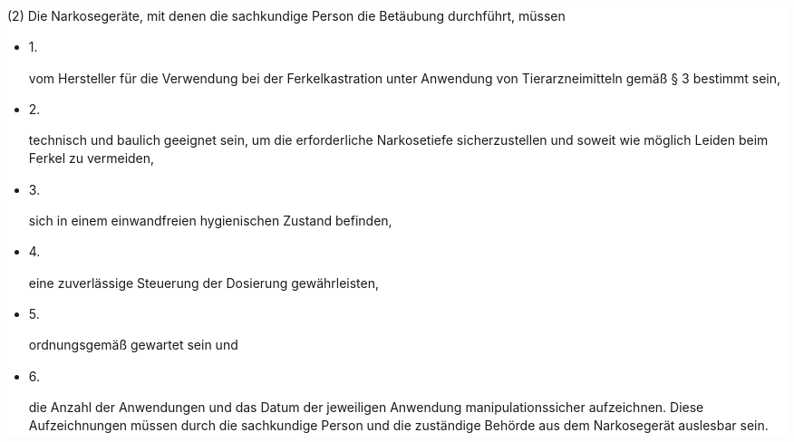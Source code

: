 </div>

<div class="jurAbsatz">

(2) Die Narkosegeräte, mit denen die sachkundige Person die Betäubung
durchführt, müssen

  - 1\.
    
    <div>
    
    vom Hersteller für die Verwendung bei der Ferkelkastration unter
    Anwendung von Tierarzneimitteln gemäß § 3 bestimmt sein,
    
    </div>

  - 2\.
    
    <div>
    
    technisch und baulich geeignet sein, um die erforderliche
    Narkosetiefe sicherzustellen und soweit wie möglich Leiden beim
    Ferkel zu vermeiden,
    
    </div>

  - 3\.
    
    <div>
    
    sich in einem einwandfreien hygienischen Zustand befinden,
    
    </div>

  - 4\.
    
    <div>
    
    eine zuverlässige Steuerung der Dosierung gewährleisten,
    
    </div>

  - 5\.
    
    <div>
    
    ordnungsgemäß gewartet sein und
    
    </div>

  - 6\.
    
    <div>
    
    die Anzahl der Anwendungen und das Datum der jeweiligen Anwendung
    manipulationssicher aufzeichnen. Diese Aufzeichnungen müssen durch
    die sachkundige Person und die zuständige Behörde aus dem
    Narkosegerät auslesbar sein.
    
    </div>

</div>

</div>

